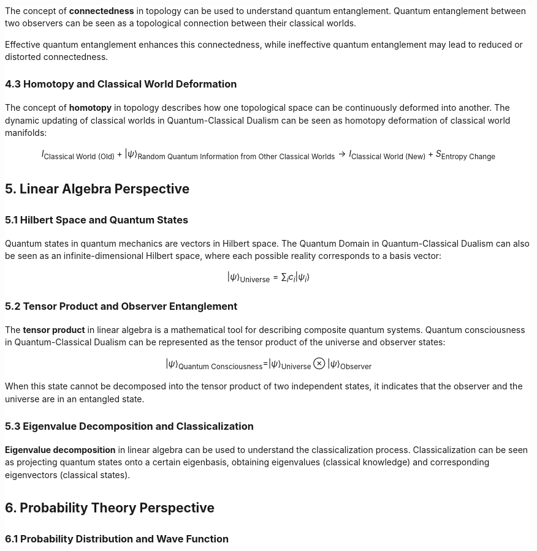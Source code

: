The concept of **connectedness** in topology can be used to understand quantum entanglement. Quantum entanglement between two observers can be seen as a topological connection between their classical worlds.

Effective quantum entanglement enhances this connectedness, while ineffective quantum entanglement may lead to reduced or distorted connectedness.

### 4.3 Homotopy and Classical World Deformation

The concept of **homotopy** in topology describes how one topological space can be continuously deformed into another. The dynamic updating of classical worlds in Quantum-Classical Dualism can be seen as homotopy deformation of classical world manifolds:

```math
I_{\text{Classical World (Old)}} + |\psi\rangle_{\text{Random Quantum Information from Other Classical Worlds}} \rightarrow I_{\text{Classical World (New)}} + S_{\text{Entropy Change}}
```

## 5. Linear Algebra Perspective

### 5.1 Hilbert Space and Quantum States

Quantum states in quantum mechanics are vectors in Hilbert space. The Quantum Domain in Quantum-Classical Dualism can also be seen as an infinite-dimensional Hilbert space, where each possible reality corresponds to a basis vector:

```math
|\psi\rangle_{\text{Universe}} = \sum_i c_i |\psi_i\rangle
```

### 5.2 Tensor Product and Observer Entanglement

The **tensor product** in linear algebra is a mathematical tool for describing composite quantum systems. Quantum consciousness in Quantum-Classical Dualism can be represented as the tensor product of the universe and observer states:

```math
|\psi\rangle_{\text{Quantum Consciousness}} = |\psi\rangle_{\text{Universe}} \otimes |\psi\rangle_{\text{Observer}}
```

When this state cannot be decomposed into the tensor product of two independent states, it indicates that the observer and the universe are in an entangled state.

### 5.3 Eigenvalue Decomposition and Classicalization

**Eigenvalue decomposition** in linear algebra can be used to understand the classicalization process. Classicalization can be seen as projecting quantum states onto a certain eigenbasis, obtaining eigenvalues (classical knowledge) and corresponding eigenvectors (classical states).

## 6. Probability Theory Perspective

### 6.1 Probability Distribution and Wave Function
